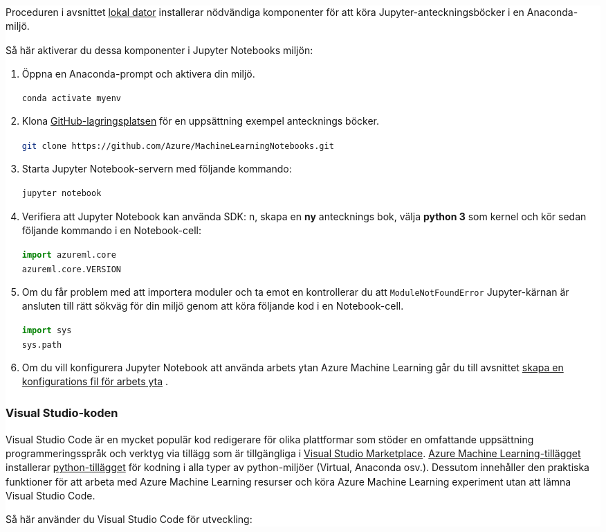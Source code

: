 Proceduren i avsnittet [lokal dator](#local) installerar nödvändiga komponenter för att köra Jupyter-anteckningsböcker i en Anaconda-miljö.

Så här aktiverar du dessa komponenter i Jupyter Notebooks miljön:

1. Öppna en Anaconda-prompt och aktivera din miljö.

    ```bash
    conda activate myenv
    ```

1. Klona [GitHub-lagringsplatsen](https://aka.ms/aml-notebooks) för en uppsättning exempel antecknings böcker.

    ```bash
    git clone https://github.com/Azure/MachineLearningNotebooks.git
    ```

1. Starta Jupyter Notebook-servern med följande kommando:

    ```bash
    jupyter notebook
    ```

1. Verifiera att Jupyter Notebook kan använda SDK: n, skapa en **ny** antecknings bok, välja **python 3** som kernel och kör sedan följande kommando i en Notebook-cell:

    ```python
    import azureml.core
    azureml.core.VERSION
    ```

1. Om du får problem med att importera moduler och ta emot en kontrollerar du att `ModuleNotFoundError` Jupyter-kärnan är ansluten till rätt sökväg för din miljö genom att köra följande kod i en Notebook-cell.

    ```python
    import sys
    sys.path
    ```

1. Om du vill konfigurera Jupyter Notebook att använda arbets ytan Azure Machine Learning går du till avsnittet [skapa en konfigurations fil för arbets yta](#workspace) .

### <a name="visual-studio-code"></a><a id="vscode"></a>Visual Studio-koden

Visual Studio Code är en mycket populär kod redigerare för olika plattformar som stöder en omfattande uppsättning programmeringsspråk och verktyg via tillägg som är tillgängliga i [Visual Studio Marketplace](https://marketplace.visualstudio.com/vscode). [Azure Machine Learning-tillägget](https://marketplace.visualstudio.com/items?itemName=ms-toolsai.vscode-ai) installerar [python-tillägget](https://marketplace.visualstudio.com/items?itemName=ms-python.python) för kodning i alla typer av python-miljöer (Virtual, Anaconda osv.). Dessutom innehåller den praktiska funktioner för att arbeta med Azure Machine Learning resurser och köra Azure Machine Learning experiment utan att lämna Visual Studio Code.

Så här använder du Visual Studio Code för utveckling:
